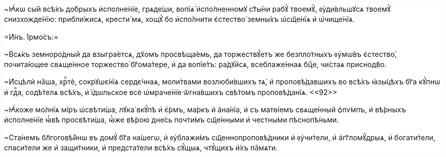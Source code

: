 ~Ꙗ҆́кѡ сы́й всѣ́хъ до́брыхъ и҆сполне́нїе, грѧде́ши, вопїѧ̀ и҆спо́лненномꙋ
ст҃ы́ни рабꙋ̀ твоемꙋ̀, ᲂу҆ди́вльшꙋсѧ твоемꙋ̀ снизхожде́нїю: прибли́жисѧ, крести́
мѧ, хощꙋ́ бо и҆спо́лнити є҆стество̀ земны́хъ ѡ҆сщ҃е́нїѧ и҆ ѡ҆чище́нїѧ.

=И҆́нъ. І҆рмо́съ:=

~Всѧ́къ земноро́дный да взыгра́етсѧ, дх҃омъ просвѣща́емь, да торжествꙋ́етъ же
безпло́тныхъ ᲂу҆мѡ́въ є҆стество̀, почита́ющее свѧще́нное торжество̀ бг҃ома́тере,
и҆ да вопїе́тъ: ра́дꙋйсѧ, всеблаже́ннаѧ бцⷣе, чи́стаѧ приснодв҃о.

~И҆сцѣлѝ на̑ша, хрⷭ҇тѐ, сокрꙋшє́нїѧ сердє́чнаѧ, моли́твами возлюби́вшихъ тѧ̀,
и҆ проповѣ́давшихъ во всѣ́хъ ꙗ҆зы́цѣхъ бг҃а кꙋ́пнѡ и҆ гдⷭ҇а, содѣ́телѧ всѣ́хъ,
и҆ і҆́дѡльское всѐ ѡ҆мраче́нїе ѿгна́вшихъ свѣ́томъ проповѣ́данїѧ. <<92>>

~Ꙗ҆́коже мо́лнїѧ мі́ръ ѡ҆свѣти́ша, лꙋка̀ вкꙋ́пѣ и҆ є҆́рмъ, ма́ркъ и҆ а҆на́нїа,
и҆ съ матѳі́емъ свѧще́нный ѻ҆лѵ́мпъ, и҆ вѣ́рныхъ и҆сполне́нїе ꙗ҆́вѣ просвѣти́ша,
ꙗ҆̀же вѣ́рою дне́сь почти́мъ сщ҃е́нными и҆ честны́ми пѣснопѣ́ньми.

~Ста́немъ бл҃гоговѣ́йнѡ въ домꙋ̀ бг҃а на́шегѡ, и҆ ᲂу҆блажи́мъ
сщ҃еннопроповѣ́дники и҆ ᲂу҆чи́тели, и҆ а҆гг҃ломꙋ̑дрыѧ, и҆ богати́тели,
спаси́тели же и҆ защи́тники, и҆ предста́тели всѣ́хъ сꙋ́щыѧ, чтꙋ́щихъ и҆́хъ
па̑мѧти.

